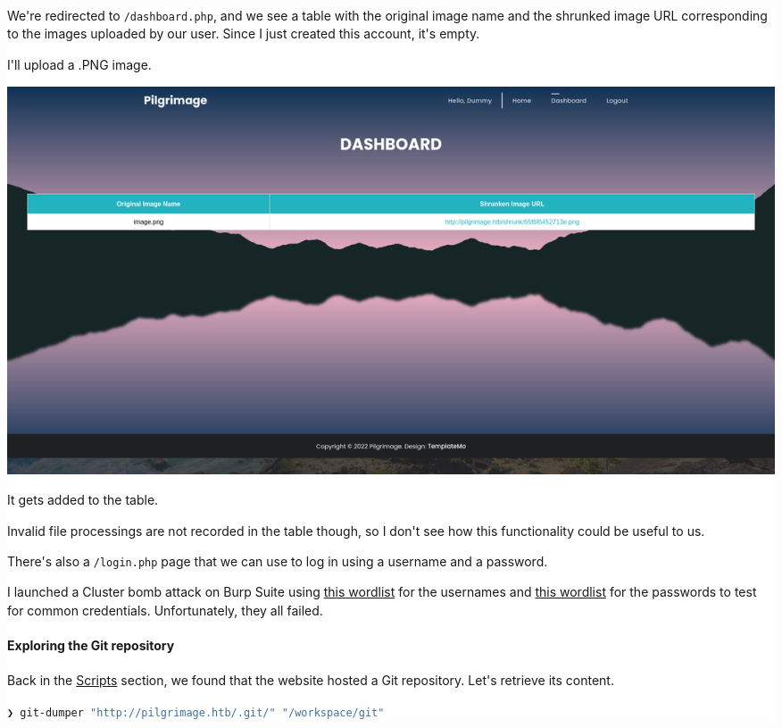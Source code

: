 We're redirected to `/dashboard.php`, and we see a table with the original image
name and the shrunked image URL corresponding to the images uploaded by our
user. Since I just created this account, it's empty.

I'll upload a .PNG image.

![Domain dashboard page image uploaded](domain-dashboard-page-image-uploaded.png)

It gets added to the table.

Invalid file processings are not recorded in the table though, so I don't see
how this functionality could be useful to us.

There's also a `/login.php` page that we can use to log in using a username and
a password.

I launched a Cluster bomb attack on Burp Suite using
[this wordlist](https://github.com/danielmiessler/SecLists/blob/master/Usernames/top-usernames-shortlist.txt)
for the usernames and
[this wordlist](https://github.com/danielmiessler/SecLists/blob/master/Passwords/Common-Credentials/top-passwords-shortlist.txt)
for the passwords to test for common credentials. Unfortunately, they all
failed.

#### Exploring the Git repository

Back in the [Scripts](#scripts) section, we found that the website hosted a Git
repository. Let's retrieve its content.

```sh
❯ git-dumper "http://pilgrimage.htb/.git/" "/workspace/git"
```
